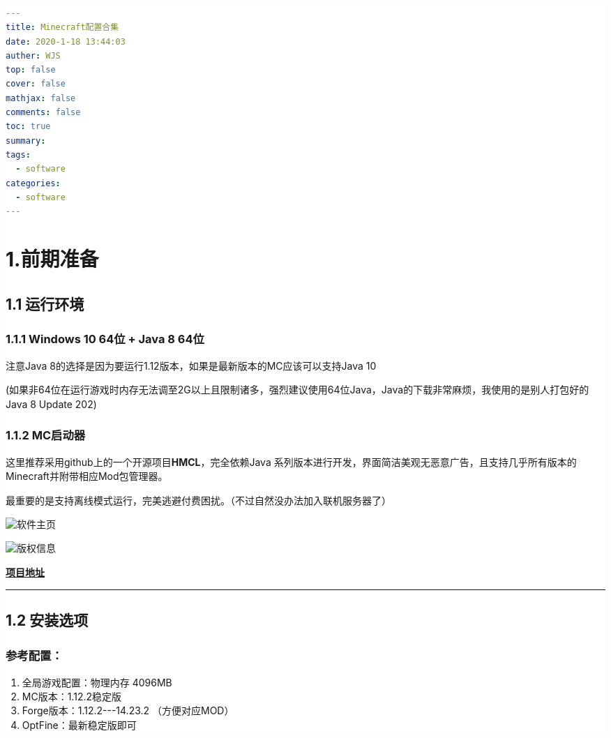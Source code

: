 ```yaml
---
title: Minecraft配置合集
date: 2020-1-18 13:44:03
auther: WJS
top: false
cover: false
mathjax: false
comments: false
toc: true
summary:
tags:
  - software
categories:
  - software
---
```


# 1.前期准备

## 1.1 运行环境

### 1.1.1 Windows 10 64位 + **Java 8 64位**

注意Java 8的选择是因为要运行1.12版本，如果是最新版本的MC应该可以支持Java 10

(如果非64位在运行游戏时内存无法调至2G以上且限制诸多，强烈建议使用64位Java，Java的下载非常麻烦，我使用的是别人打包好的Java 8 Update 202)

### 1.1.2 MC启动器

这里推荐采用github上的一个开源项目**HMCL**，完全依赖Java 系列版本进行开发，界面简洁美观无恶意广告，且支持几乎所有版本的Minecraft并附带相应Mod包管理器。

最重要的是支持离线模式运行，完美逃避付费困扰。（不过自然没办法加入联机服务器了）

![软件主页](http://yanxuan.nosdn.127.net/79c6d24c0d1f02b44ea2e83099828b6a.png)

![版权信息](http://yanxuan.nosdn.127.net/93a51c322b52c34bd7db0ed3b866fcc6.png)

**[项目地址](https://github.com/huanghongxun/HMCL)**

---

## 1.2 安装选项

### 参考配置：

1. 全局游戏配置：物理内存 4096MB
2. MC版本：1.12.2稳定版
3. Forge版本：1.12.2---14.23.2 （方便对应MOD）
4. OptFine：最新稳定版即可
